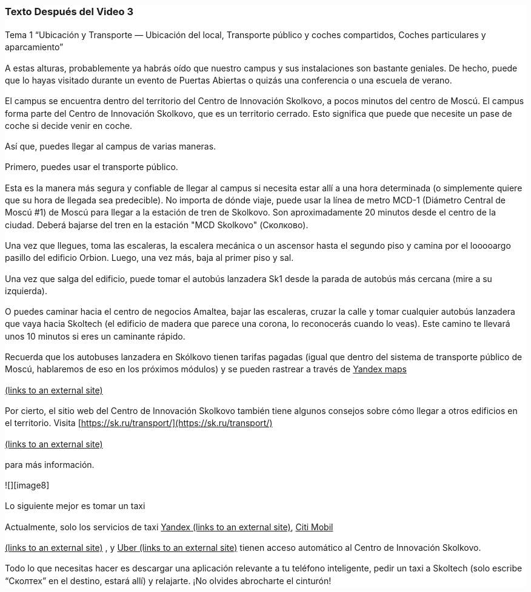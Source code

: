 ### Texto Después del Video 3

Tema 1  “Ubicación y Transporte — Ubicación del local, Transporte público y coches compartidos, Coches particulares y aparcamiento”

A estas alturas, probablemente ya habrás oído que nuestro campus y sus instalaciones son bastante geniales. De hecho, puede que lo hayas visitado durante un evento de Puertas Abiertas o quizás una conferencia o una escuela de verano.

El campus se encuentra dentro del territorio del Centro de Innovación Skolkovo, a pocos minutos del centro de Moscú. El campus forma parte del Centro de Innovación Skolkovo, que es un territorio cerrado. Esto significa que puede que necesite un pase de coche si decide venir en coche.

Así que, puedes llegar al campus de varias maneras.

Primero, puedes usar el transporte público.

Esta es la manera más segura y confiable de llegar al campus si necesita estar allí a una hora determinada (o simplemente quiere que su hora de llegada sea predecible). No importa de dónde viaje, puede usar la línea de metro MCD-1 (Diámetro Central de Moscú #1) de Moscú para llegar a la estación de tren de Skolkovo. Son aproximadamente 20 minutos desde el centro de la ciudad. Deberá bajarse del tren en la estación "MCD Skolkovo" (Сколково).

Una vez que llegues, toma las escaleras, la escalera mecánica o un ascensor hasta el segundo piso y camina por el looooargo pasillo del edificio Orbion. Luego, una vez más, baja al primer piso y sal.

Una vez que salga del edificio, puede tomar el autobús lanzadera Sk1 desde la parada de autobús más cercana (mire a su izquierda).

O puedes caminar hacia el centro de negocios Amaltea, bajar las escaleras, cruzar la calle y tomar cualquier autobús lanzadera que vaya hacia Skoltech (el edificio de madera que parece una corona, lo reconocerás cuando lo veas). Este camino te llevará unos 10 minutos si eres un caminante rápido.

Recuerda que los autobuses lanzadera en Skólkovo tienen tarifas pagadas (igual que dentro del sistema de transporte público de Moscú, hablaremos de eso en los próximos módulos) y se pueden rastrear a través de [Yandex maps](https://yandex.ru/maps/213/moscow/?ll=37.622504%2C55.753215\&z=10)

[(links to an external site)](https://yandex.ru/maps/213/moscow/?ll=37.622504%2C55.753215\&z=10)

Por cierto, el sitio web del Centro de Innovación Skolkovo también tiene algunos consejos sobre cómo llegar a otros edificios en el territorio. Visita [https://sk.ru/transport/](https://sk.ru/transport/)

[(links to an external site)](https://sk.ru/transport/)

para más información.

![][image8]

Lo siguiente mejor es tomar un taxi

Actualmente, solo los servicios de taxi [Yandex (links to an external site)](https://taxi.yandex.ru/ru_ru/), [Citi Mobil](https://city-mobil.ru/)

[(links to an external site)](https://city-mobil.ru/) , y [Uber  (links to an external site)](https://support-uber.com/) tienen acceso automático al Centro de Innovación Skolkovo.

Todo lo que necesitas hacer es descargar una aplicación relevante a tu teléfono inteligente, pedir un taxi a Skoltech (solo escribe “Сколтех” en el destino, estará allí) y relajarte. ¡No olvides abrocharte el cinturón!
